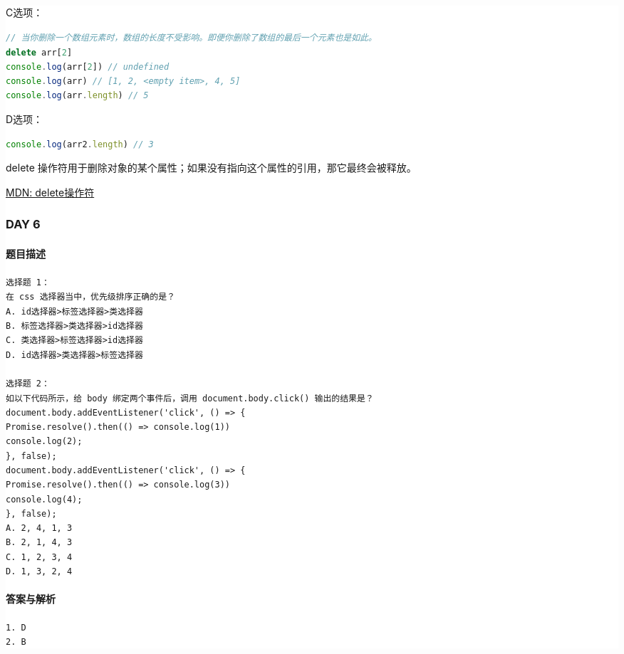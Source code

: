 C选项：

```js
// 当你删除一个数组元素时，数组的长度不受影响。即便你删除了数组的最后一个元素也是如此。
delete arr[2]
console.log(arr[2]) // undefined
console.log(arr) // [1, 2, <empty item>, 4, 5]
console.log(arr.length) // 5
```

D选项：

```js
console.log(arr2.length) // 3
```

delete 操作符用于删除对象的某个属性；如果没有指向这个属性的引用，那它最终会被释放。

[MDN: delete操作符](https://developer.mozilla.org/zh-CN/docs/Web/JavaScript/Reference/Operators/delete)

### DAY 6

#### 题目描述

```text
选择题 1：  
在 css 选择器当中，优先级排序正确的是？  
A. id选择器>标签选择器>类选择器  
B. 标签选择器>类选择器>id选择器  
C. 类选择器>标签选择器>id选择器  
D. id选择器>类选择器>标签选择器  
  
选择题 2：  
如以下代码所示，给 body 绑定两个事件后，调用 document.body.click() 输出的结果是？  
document.body.addEventListener('click', () => {  
Promise.resolve().then(() => console.log(1))  
console.log(2);  
}, false);  
document.body.addEventListener('click', () => {  
Promise.resolve().then(() => console.log(3))  
console.log(4);  
}, false);  
A. 2, 4, 1, 3  
B. 2, 1, 4, 3  
C. 1, 2, 3, 4  
D. 1, 3, 2, 4
```

#### 答案与解析

```
1. D
2. B
```
